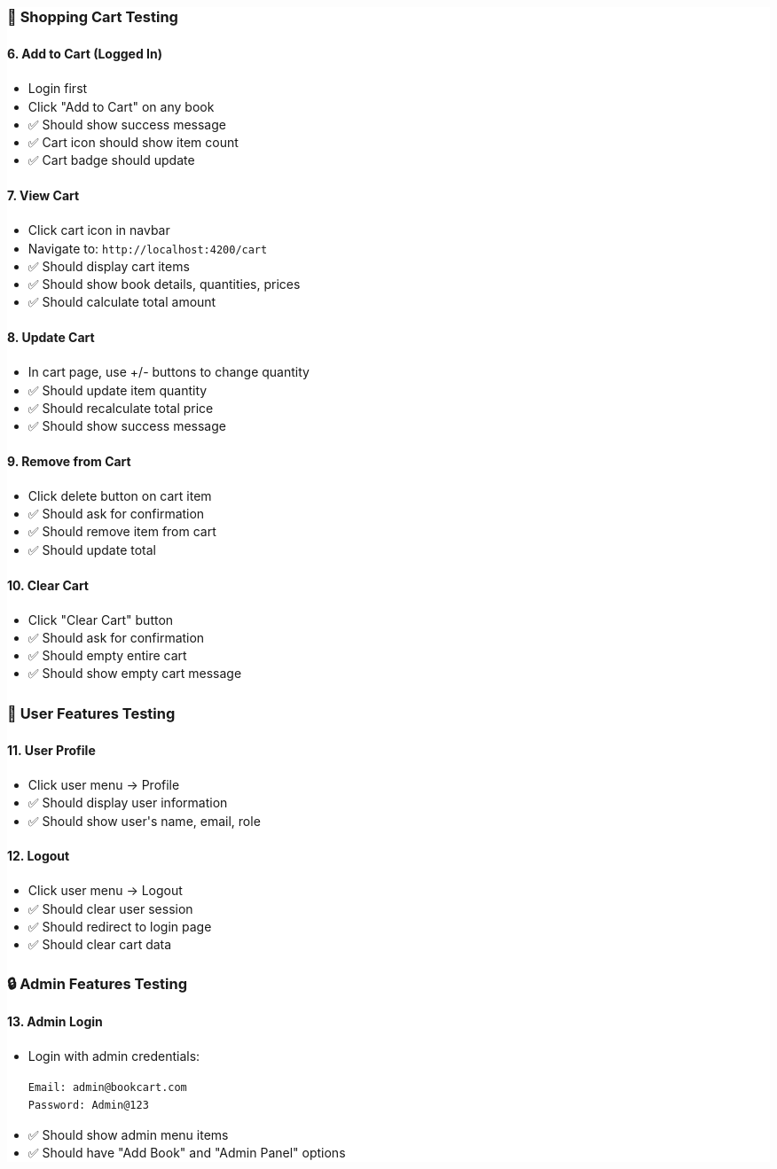 ### 🛒 **Shopping Cart Testing**

#### 6. **Add to Cart (Logged In)**
- Login first
- Click "Add to Cart" on any book
- ✅ Should show success message
- ✅ Cart icon should show item count
- ✅ Cart badge should update

#### 7. **View Cart**
- Click cart icon in navbar
- Navigate to: `http://localhost:4200/cart`
- ✅ Should display cart items
- ✅ Should show book details, quantities, prices
- ✅ Should calculate total amount

#### 8. **Update Cart**
- In cart page, use +/- buttons to change quantity
- ✅ Should update item quantity
- ✅ Should recalculate total price
- ✅ Should show success message

#### 9. **Remove from Cart**
- Click delete button on cart item
- ✅ Should ask for confirmation
- ✅ Should remove item from cart
- ✅ Should update total

#### 10. **Clear Cart**
- Click "Clear Cart" button
- ✅ Should ask for confirmation
- ✅ Should empty entire cart
- ✅ Should show empty cart message

### 👤 **User Features Testing**

#### 11. **User Profile**
- Click user menu → Profile
- ✅ Should display user information
- ✅ Should show user's name, email, role

#### 12. **Logout**
- Click user menu → Logout
- ✅ Should clear user session
- ✅ Should redirect to login page
- ✅ Should clear cart data

### 🔒 **Admin Features Testing**

#### 13. **Admin Login**
- Login with admin credentials:
  ```
  Email: admin@bookcart.com
  Password: Admin@123
  ```
- ✅ Should show admin menu items
- ✅ Should have "Add Book" and "Admin Panel" options
